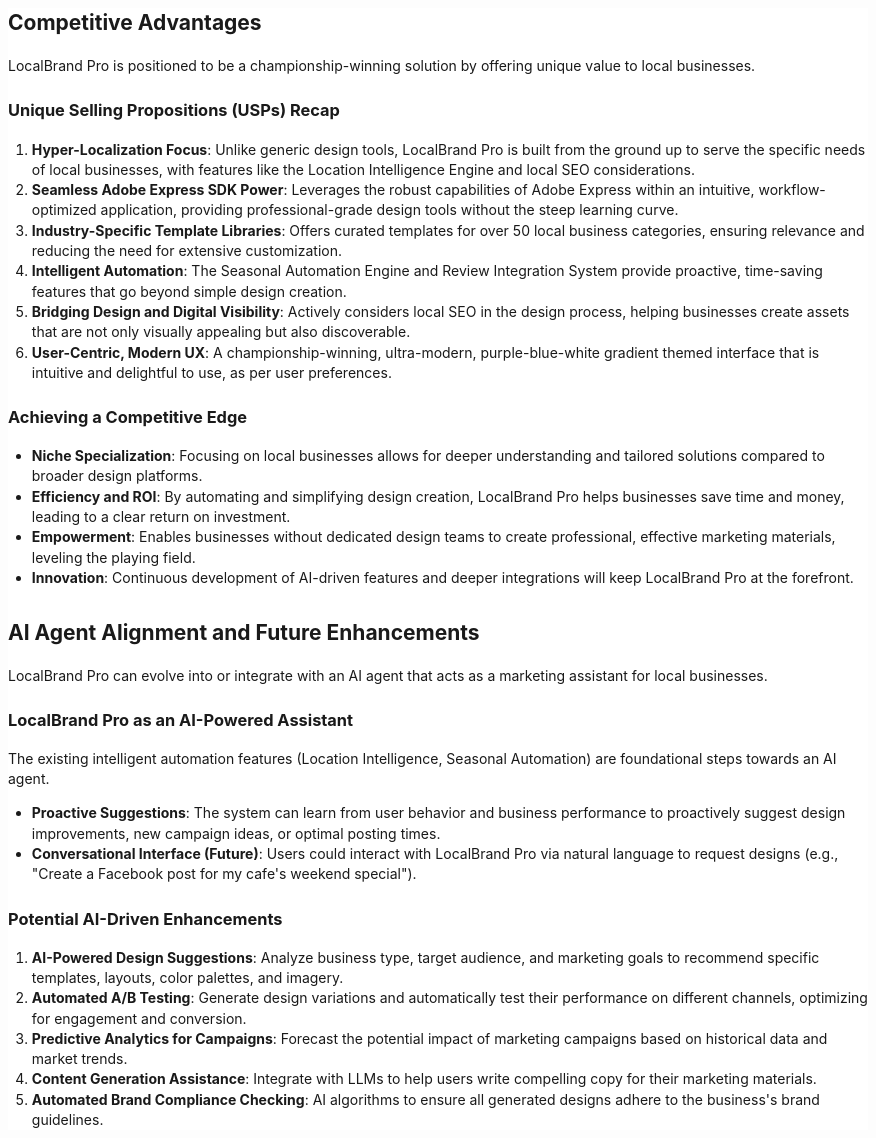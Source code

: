 ## Competitive Advantages

LocalBrand Pro is positioned to be a championship-winning solution by offering unique value to local businesses.

### Unique Selling Propositions (USPs) Recap

1.  **Hyper-Localization Focus**: Unlike generic design tools, LocalBrand Pro is built from the ground up to serve the specific needs of local businesses, with features like the Location Intelligence Engine and local SEO considerations.
2.  **Seamless Adobe Express SDK Power**: Leverages the robust capabilities of Adobe Express within an intuitive, workflow-optimized application, providing professional-grade design tools without the steep learning curve.
3.  **Industry-Specific Template Libraries**: Offers curated templates for over 50 local business categories, ensuring relevance and reducing the need for extensive customization.
4.  **Intelligent Automation**: The Seasonal Automation Engine and Review Integration System provide proactive, time-saving features that go beyond simple design creation.
5.  **Bridging Design and Digital Visibility**: Actively considers local SEO in the design process, helping businesses create assets that are not only visually appealing but also discoverable.
6.  **User-Centric, Modern UX**: A championship-winning, ultra-modern, purple-blue-white gradient themed interface that is intuitive and delightful to use, as per user preferences.

### Achieving a Competitive Edge

*   **Niche Specialization**: Focusing on local businesses allows for deeper understanding and tailored solutions compared to broader design platforms.
*   **Efficiency and ROI**: By automating and simplifying design creation, LocalBrand Pro helps businesses save time and money, leading to a clear return on investment.
*   **Empowerment**: Enables businesses without dedicated design teams to create professional, effective marketing materials, leveling the playing field.
*   **Innovation**: Continuous development of AI-driven features and deeper integrations will keep LocalBrand Pro at the forefront.

## AI Agent Alignment and Future Enhancements

LocalBrand Pro can evolve into or integrate with an AI agent that acts as a marketing assistant for local businesses.

### LocalBrand Pro as an AI-Powered Assistant

The existing intelligent automation features (Location Intelligence, Seasonal Automation) are foundational steps towards an AI agent.

*   **Proactive Suggestions**: The system can learn from user behavior and business performance to proactively suggest design improvements, new campaign ideas, or optimal posting times.
*   **Conversational Interface (Future)**: Users could interact with LocalBrand Pro via natural language to request designs (e.g., "Create a Facebook post for my cafe's weekend special").

### Potential AI-Driven Enhancements

1.  **AI-Powered Design Suggestions**: Analyze business type, target audience, and marketing goals to recommend specific templates, layouts, color palettes, and imagery.
2.  **Automated A/B Testing**: Generate design variations and automatically test their performance on different channels, optimizing for engagement and conversion.
3.  **Predictive Analytics for Campaigns**: Forecast the potential impact of marketing campaigns based on historical data and market trends.
4.  **Content Generation Assistance**: Integrate with LLMs to help users write compelling copy for their marketing materials.
5.  **Automated Brand Compliance Checking**: AI algorithms to ensure all generated designs adhere to the business's brand guidelines.
